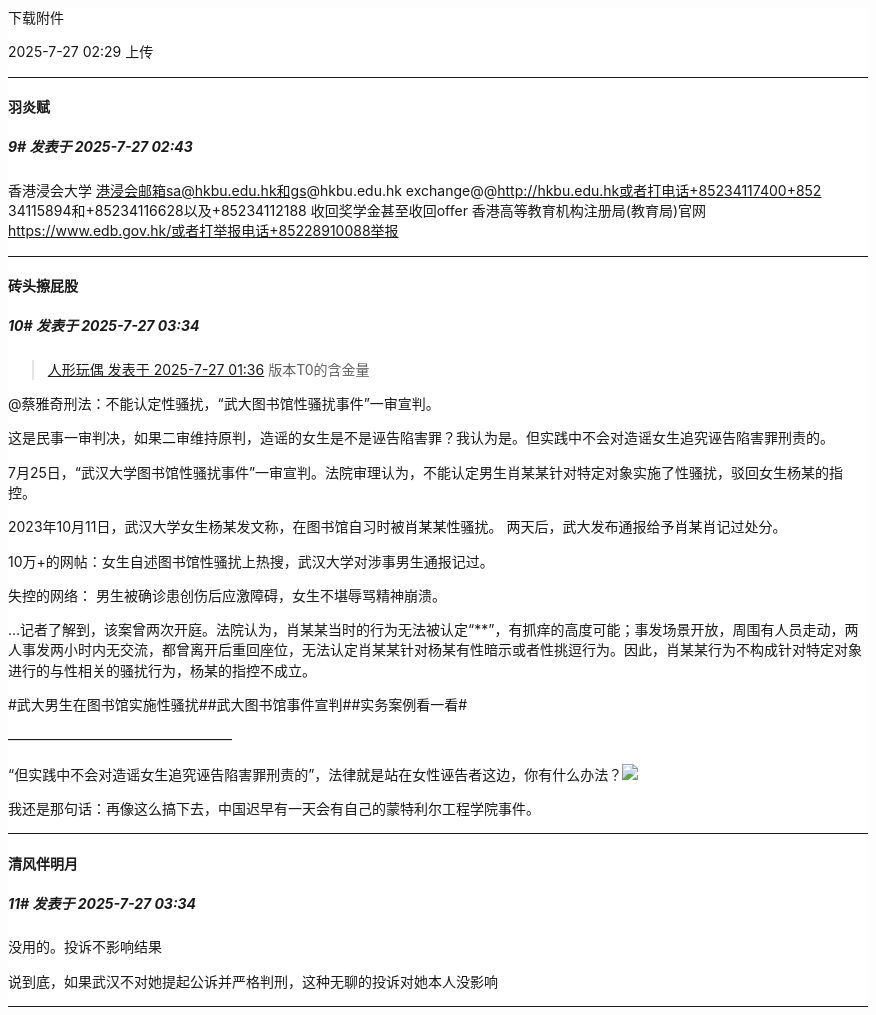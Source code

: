 下载附件

2025-7-27 02:29 上传

*****

####  羽炎赋  
##### 9#       发表于 2025-7-27 02:43

香港浸会大学
港浸会邮箱sa@hkbu.edu.hk和gs@hkbu.edu.hk 
exchange@@http://hkbu.edu.hk或者打电话+85234117400+852 
34115894和+85234116628以及+85234112188
收回奖学金甚至收回offer
香港高等教育机构注册局(教育局)官网
https://www.edb.gov.hk/或者打举报电话+85228910088举报

*****

####  砖头擦屁股  
##### 10#       发表于 2025-7-27 03:34

<blockquote><a href="httphttps://stage1st.com/2b/forum.php?mod=redirect&amp;goto=findpost&amp;pid=68165080&amp;ptid=2257527" target="_blank">人形玩偶 发表于 2025-7-27 01:36</a>
版本T0的含金量</blockquote>
@蔡雅奇刑法：不能认定性骚扰，“武大图书馆性骚扰事件”一审宣判。

这是民事一审判决，如果二审维持原判，造谣的女生是不是诬告陷害罪？我认为是。但实践中不会对造谣女生追究诬告陷害罪刑责的。

7月25日，“武汉大学图书馆性骚扰事件”一审宣判。法院审理认为，不能认定男生肖某某针对特定对象实施了性骚扰，驳回女生杨某的指控。 

2023年10月11日，武汉大学女生杨某发文称，在图书馆自习时被肖某某性骚扰。 两天后，武大发布通报给予肖某肖记过处分。

10万+的网帖：女生自述图书馆性骚扰上热搜，武汉大学对涉事男生通报记过。

失控的网络： 男生被确诊患创伤后应激障碍，女生不堪辱骂精神崩溃。

…记者了解到，该案曾两次开庭。法院认为，肖某某当时的行为无法被认定“**”，有抓痒的高度可能；事发场景开放，周围有人员走动，两人事发两小时内无交流，都曾离开后重回座位，无法认定肖某某针对杨某有性暗示或者性挑逗行为。因此，肖某某行为不构成针对特定对象进行的与性相关的骚扰行为，杨某的指控不成立。

#武大男生在图书馆实施性骚扰##武大图书馆事件宣判##实务案例看一看#

————————————————

“但实践中不会对造谣女生追究诬告陷害罪刑责的”，法律就是站在女性诬告者这边，你有什么办法？<img src="https://static.stage1st.com/image/smiley/face2017/067.png" referrerpolicy="no-referrer">

我还是那句话：再像这么搞下去，中国迟早有一天会有自己的蒙特利尔工程学院事件。

*****

####  清风伴明月  
##### 11#       发表于 2025-7-27 03:34

没用的。投诉不影响结果

说到底，如果武汉不对她提起公诉并严格判刑，这种无聊的投诉对她本人没影响

*****

